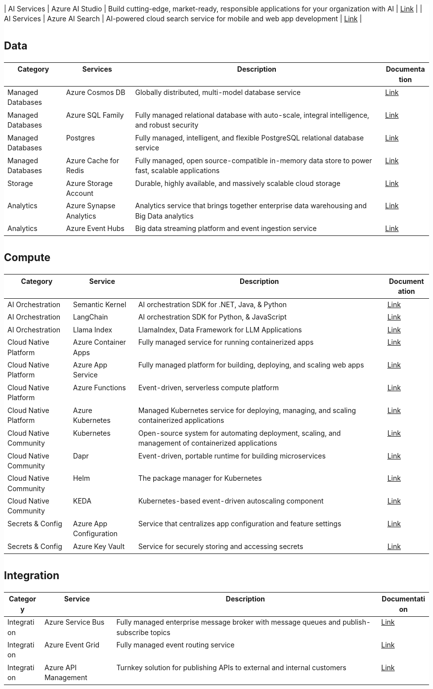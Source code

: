 | AI Services | Azure AI Studio | Build cutting-edge, market-ready, responsible applications for your organization with AI | [Link](https://learn.microsoft.com/en-us/azure/ai-studio/) |
| AI Services | Azure AI Search | AI-powered cloud search service for mobile and web app development | [Link](https://docs.microsoft.com/en-us/azure/search/) |

## Data
| Category | Services | Description | Documentation |
| --- | --- | --- | --- |
| Managed Databases | Azure Cosmos DB | Globally distributed, multi-model database service | [Link](./azure/azure-cosmos-db.md) |
| Managed Databases | Azure SQL Family | Fully managed relational database with auto-scale, integral intelligence, and robust security | [Link](https://docs.microsoft.com/en-us/azure/sql-database/) |
| Managed Databases | Postgres | Fully managed, intelligent, and flexible PostgreSQL relational database service | [Link](https://docs.microsoft.com/en-us/azure/postgresql/) |
| Managed Databases | Azure Cache for Redis | Fully managed, open source-compatible in-memory data store to power fast, scalable applications | [Link](https://docs.microsoft.com/en-us/azure/azure-cache-for-redis/) |
| Storage | Azure Storage Account | Durable, highly available, and massively scalable cloud storage | [Link](https://learn.microsoft.com/en-us/azure/storage/) |
| Analytics | Azure Synapse Analytics | Analytics service that brings together enterprise data warehousing and Big Data analytics | [Link](https://docs.microsoft.com/en-us/azure/synapse-analytics/) |
| Analytics | Azure Event Hubs | Big data streaming platform and event ingestion service | [Link](https://docs.microsoft.com/en-us/azure/event-hubs/) |

## Compute
| Category | Service | Description | Documentation |
| --- | --- | --- | --- |
| AI Orchestration | Semantic Kernel | AI orchestration SDK for .NET, Java, & Python | [Link](https://learn.microsoft.com/en-us/semantic-kernel/overview/) |
| AI Orchestration | LangChain | AI orchestration SDK for Python, & JavaScript | [Link](https://python.langchain.com/docs/get_started/introduction) |
| AI Orchestration | Llama Index | LlamaIndex, Data Framework for LLM Applications | [Link](https://www.llamaindex.ai/) |
| Cloud Native Platform | Azure Container Apps | Fully managed service for running containerized apps | [Link](https://docs.microsoft.com/en-us/azure/container-apps/) |
| Cloud Native Platform | Azure App Service | Fully managed platform for building, deploying, and scaling web apps | [Link](https://docs.microsoft.com/en-us/azure/app-service/) |
| Cloud Native Platform | Azure Functions | Event-driven, serverless compute platform | [Link](https://docs.microsoft.com/en-us/azure/azure-functions/) |
| Cloud Native Platform | Azure Kubernetes | Managed Kubernetes service for deploying, managing, and scaling containerized applications | [Link](https://docs.microsoft.com/en-us/azure/aks/) |
| Cloud Native Community | Kubernetes | Open-source system for automating deployment, scaling, and management of containerized applications | [Link](https://kubernetes.io/docs/home/) |
| Cloud Native Community | Dapr | Event-driven, portable runtime for building microservices | [Link](https://dapr.io/) |
| Cloud Native Community | Helm | The package manager for Kubernetes | [Link](https://helm.sh/) |
| Cloud Native Community | KEDA | Kubernetes-based event-driven autoscaling component | [Link](https://keda.sh/) |
| Secrets & Config | Azure App Configuration | Service that centralizes app configuration and feature settings | [Link](https://docs.microsoft.com/en-us/azure/azure-app-configuration/) |
| Secrets & Config | Azure Key Vault | Service for securely storing and accessing secrets | [Link](https://docs.microsoft.com/en-us/azure/key-vault/) |

## Integration
| Category | Service | Description | Documentation |
| --- | --- | --- | --- |
| Integration | Azure Service Bus | Fully managed enterprise message broker with message queues and publish-subscribe topics | [Link](https://docs.microsoft.com/en-us/azure/service-bus-messaging/) |
| Integration | Azure Event Grid | Fully managed event routing service | [Link](https://docs.microsoft.com/en-us/azure/event-grid/) |
| Integration | Azure API Management | Turnkey solution for publishing APIs to external and internal customers | [Link](https://docs.microsoft.com/en-us/azure/api-management/) |
